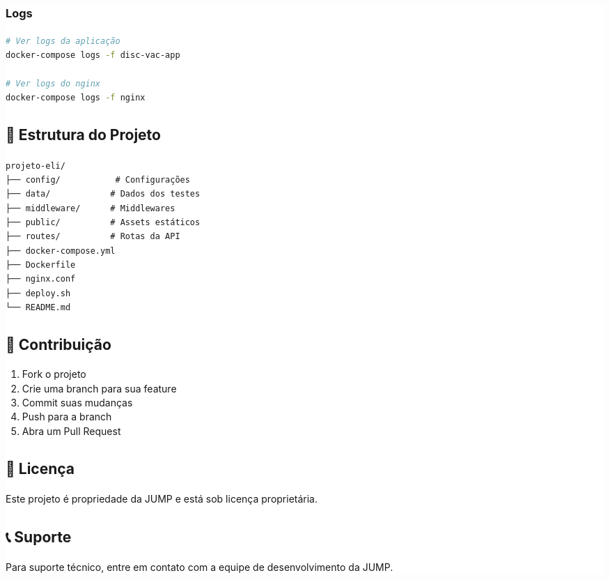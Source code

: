 ### Logs
```bash
# Ver logs da aplicação
docker-compose logs -f disc-vac-app

# Ver logs do nginx
docker-compose logs -f nginx
```

## 📝 Estrutura do Projeto

```
projeto-eli/
├── config/           # Configurações
├── data/            # Dados dos testes
├── middleware/      # Middlewares
├── public/          # Assets estáticos
├── routes/          # Rotas da API
├── docker-compose.yml
├── Dockerfile
├── nginx.conf
├── deploy.sh
└── README.md
```

## 🤝 Contribuição

1. Fork o projeto
2. Crie uma branch para sua feature
3. Commit suas mudanças
4. Push para a branch
5. Abra um Pull Request

## 📄 Licença

Este projeto é propriedade da JUMP e está sob licença proprietária.

## 📞 Suporte

Para suporte técnico, entre em contato com a equipe de desenvolvimento da JUMP.
